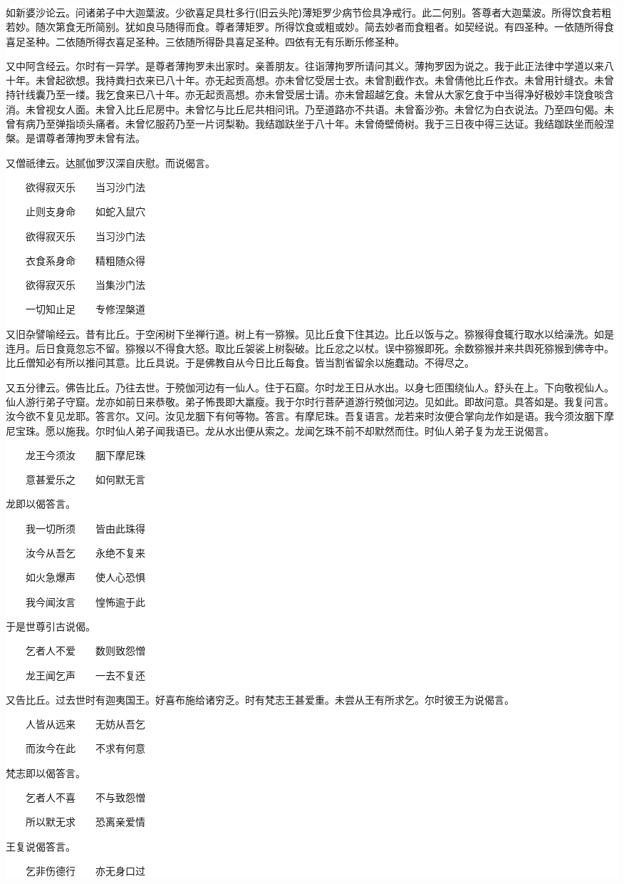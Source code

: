 如新婆沙论云。问诸弟子中大迦葉波。少欲喜足具杜多行(旧云头陀)薄矩罗少病节俭具净戒行。此二何别。答尊者大迦葉波。所得饮食若粗若妙。随次第食无所简别。犹如良马随得而食。尊者薄矩罗。所得饮食或粗或妙。简去妙者而食粗者。如契经说。有四圣种。一依随所得食喜足圣种。二依随所得衣喜足圣种。三依随所得卧具喜足圣种。四依有无有乐断乐修圣种。

又中阿含经云。尔时有一异学。是尊者薄拘罗未出家时。亲善朋友。往诣薄拘罗所请问其义。薄拘罗因为说之。我于此正法律中学道以来八十年。未曾起欲想。我持粪扫衣来已八十年。亦无起贡高想。亦未曾忆受居士衣。未曾割截作衣。未曾倩他比丘作衣。未曾用针缝衣。未曾持针线囊乃至一缕。我乞食来已八十年。亦无起贡高想。亦未曾受居士请。亦未曾超越乞食。未曾从大家乞食于中当得净好极妙丰饶食啖含消。未曾视女人面。未曾入比丘尼房中。未曾忆与比丘尼共相问讯。乃至道路亦不共语。未曾畜沙弥。未曾忆为白衣说法。乃至四句偈。未曾有病乃至弹指顷头痛者。未曾忆服药乃至一片诃梨勒。我结跏趺坐于八十年。未曾倚壁倚树。我于三日夜中得三达证。我结跏趺坐而般涅槃。是谓尊者薄拘罗未曾有法。

又僧祇律云。达腻伽罗汉深自庆慰。而说偈言。

&emsp;&emsp;欲得寂灭乐&emsp;&emsp;当习沙门法

&emsp;&emsp;止则支身命&emsp;&emsp;如蛇入鼠穴

&emsp;&emsp;欲得寂灭乐&emsp;&emsp;当习沙门法

&emsp;&emsp;衣食系身命&emsp;&emsp;精粗随众得

&emsp;&emsp;欲得寂灭乐&emsp;&emsp;当集沙门法

&emsp;&emsp;一切知止足&emsp;&emsp;专修涅槃道

又旧杂譬喻经云。昔有比丘。于空闲树下坐禅行道。树上有一猕猴。见比丘食下住其边。比丘以饭与之。猕猴得食辄行取水以给澡洗。如是连月。后日食竟忽忘不留。猕猴以不得食大怒。取比丘袈裟上树裂破。比丘忿之以杖。误中猕猴即死。余数猕猴并来共舆死猕猴到佛寺中。比丘僧知必有所以推问其意。比丘具说。于是佛教自从今日比丘每食。皆当割省留余以施蠢动。不得尽之。

又五分律云。佛告比丘。乃往去世。于殑伽河边有一仙人。住于石窟。尔时龙王日从水出。以身七匝围绕仙人。舒头在上。下向敬视仙人。仙人游行弟子守窟。龙亦如前日来恭敬。弟子怖畏即大羸瘦。我于尔时行菩萨道游行殑伽河边。见如此。即故问意。具答如是。我复问言。汝今欲不复见龙耶。答言尔。又问。汝见龙胭下有何等物。答言。有摩尼珠。吾复语言。龙若来时汝便合掌向龙作如是语。我今须汝胭下摩尼宝珠。愿以施我。尔时仙人弟子闻我语已。龙从水出便从索之。龙闻乞珠不前不却默然而住。时仙人弟子复为龙王说偈言。

&emsp;&emsp;龙王今须汝&emsp;&emsp;胭下摩尼珠

&emsp;&emsp;意甚爱乐之&emsp;&emsp;如何默无言

龙即以偈答言。

&emsp;&emsp;我一切所须&emsp;&emsp;皆由此珠得

&emsp;&emsp;汝今从吾乞&emsp;&emsp;永绝不复来

&emsp;&emsp;如火急爆声&emsp;&emsp;使人心恐惧

&emsp;&emsp;我今闻汝言&emsp;&emsp;惶怖逾于此

于是世尊引古说偈。

&emsp;&emsp;乞者人不爱&emsp;&emsp;数则致怨憎

&emsp;&emsp;龙王闻乞声&emsp;&emsp;一去不复还

又告比丘。过去世时有迦夷国王。好喜布施给诸穷乏。时有梵志王甚爱重。未尝从王有所求乞。尔时彼王为说偈言。

&emsp;&emsp;人皆从远来&emsp;&emsp;无妨从吾乞

&emsp;&emsp;而汝今在此&emsp;&emsp;不求有何意

梵志即以偈答言。

&emsp;&emsp;乞者人不喜&emsp;&emsp;不与致怨憎

&emsp;&emsp;所以默无求&emsp;&emsp;恐离亲爱情

王复说偈答言。

&emsp;&emsp;乞非伤德行&emsp;&emsp;亦无身口过
